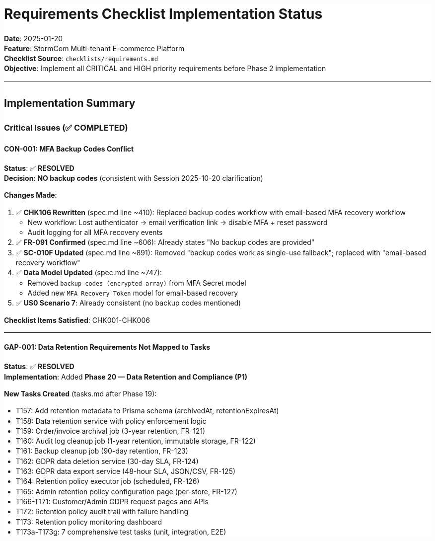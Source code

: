 # Requirements Checklist Implementation Status

**Date**: 2025-01-20  
**Feature**: StormCom Multi-tenant E-commerce Platform  
**Checklist Source**: `checklists/requirements.md`  
**Objective**: Implement all CRITICAL and HIGH priority requirements before Phase 2 implementation

---

## Implementation Summary

### Critical Issues (✅ COMPLETED)

#### CON-001: MFA Backup Codes Conflict
**Status**: ✅ **RESOLVED**  
**Decision**: **NO backup codes** (consistent with Session 2025-10-20 clarification)

**Changes Made**:
1. ✅ **CHK106 Rewritten** (spec.md line ~410): Replaced backup codes workflow with email-based MFA recovery workflow
   - New workflow: Lost authenticator → email verification link → disable MFA + reset password
   - Audit logging for all MFA recovery events
2. ✅ **FR-091 Confirmed** (spec.md line ~606): Already states "No backup codes are provided"
3. ✅ **SC-010F Updated** (spec.md line ~891): Removed "backup codes work as single-use fallback"; replaced with "email-based recovery workflow"
4. ✅ **Data Model Updated** (spec.md line ~747): 
   - Removed `backup codes (encrypted array)` from MFA Secret model
   - Added new `MFA Recovery Token` model for email-based recovery
5. ✅ **US0 Scenario 7**: Already consistent (no backup codes mentioned)

**Checklist Items Satisfied**: CHK001-CHK006

---

#### GAP-001: Data Retention Requirements Not Mapped to Tasks
**Status**: ✅ **RESOLVED**  
**Implementation**: Added **Phase 20 — Data Retention and Compliance (P1)**

**New Tasks Created** (tasks.md after Phase 19):
- T157: Add retention metadata to Prisma schema (archivedAt, retentionExpiresAt)
- T158: Data retention service with policy enforcement logic
- T159: Order/invoice archival job (3-year retention, FR-121)
- T160: Audit log cleanup job (1-year retention, immutable storage, FR-122)
- T161: Backup cleanup job (90-day retention, FR-123)
- T162: GDPR data deletion service (30-day SLA, FR-124)
- T163: GDPR data export service (48-hour SLA, JSON/CSV, FR-125)
- T164: Retention policy executor job (scheduled, FR-126)
- T165: Admin retention policy configuration page (per-store, FR-127)
- T166-T171: Customer/Admin GDPR request pages and APIs
- T172: Retention policy audit trail with failure handling
- T173: Retention policy monitoring dashboard
- T173a-T173g: 7 comprehensive test tasks (unit, integration, E2E)
